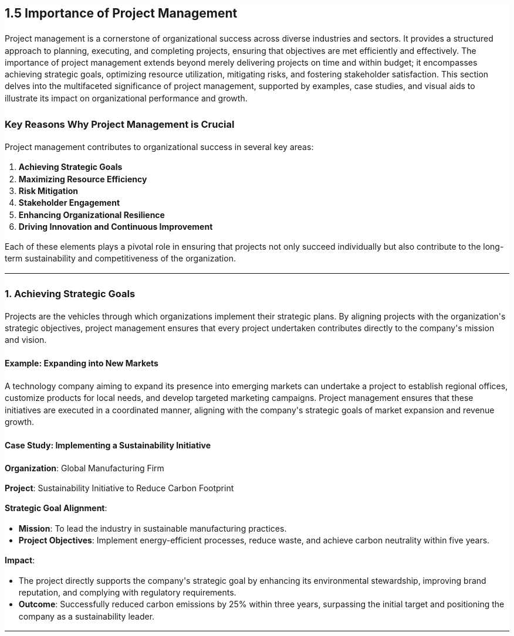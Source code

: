 ## 1.5 Importance of Project Management

Project management is a cornerstone of organizational success across diverse industries and sectors. It provides a structured approach to planning, executing, and completing projects, ensuring that objectives are met efficiently and effectively. The importance of project management extends beyond merely delivering projects on time and within budget; it encompasses achieving strategic goals, optimizing resource utilization, mitigating risks, and fostering stakeholder satisfaction. This section delves into the multifaceted significance of project management, supported by examples, case studies, and visual aids to illustrate its impact on organizational performance and growth.

### **Key Reasons Why Project Management is Crucial**

Project management contributes to organizational success in several key areas:

1. **Achieving Strategic Goals**
2. **Maximizing Resource Efficiency**
3. **Risk Mitigation**
4. **Stakeholder Engagement**
5. **Enhancing Organizational Resilience**
6. **Driving Innovation and Continuous Improvement**

Each of these elements plays a pivotal role in ensuring that projects not only succeed individually but also contribute to the long-term sustainability and competitiveness of the organization.

---

### **1. Achieving Strategic Goals**

Projects are the vehicles through which organizations implement their strategic plans. By aligning projects with the organization's strategic objectives, project management ensures that every project undertaken contributes directly to the company's mission and vision.

#### **Example: Expanding into New Markets**

A technology company aiming to expand its presence into emerging markets can undertake a project to establish regional offices, customize products for local needs, and develop targeted marketing campaigns. Project management ensures that these initiatives are executed in a coordinated manner, aligning with the company's strategic goals of market expansion and revenue growth.

#### **Case Study: Implementing a Sustainability Initiative**

**Organization**: Global Manufacturing Firm

**Project**: Sustainability Initiative to Reduce Carbon Footprint

**Strategic Goal Alignment**:
- **Mission**: To lead the industry in sustainable manufacturing practices.
- **Project Objectives**: Implement energy-efficient processes, reduce waste, and achieve carbon neutrality within five years.

**Impact**:
- The project directly supports the company's strategic goal by enhancing its environmental stewardship, improving brand reputation, and complying with regulatory requirements.
- **Outcome**: Successfully reduced carbon emissions by 25% within three years, surpassing the initial target and positioning the company as a sustainability leader.

---
